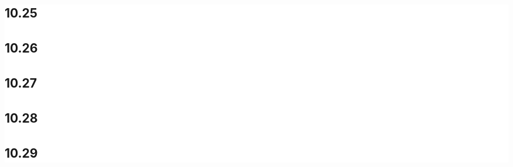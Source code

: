 ### 



### 



###



## 10.25

### 



### 



###



## 10.26

### 



### 



###



## 10.27

### 



### 



###



## 10.28

### 



### 



###



## 10.29
